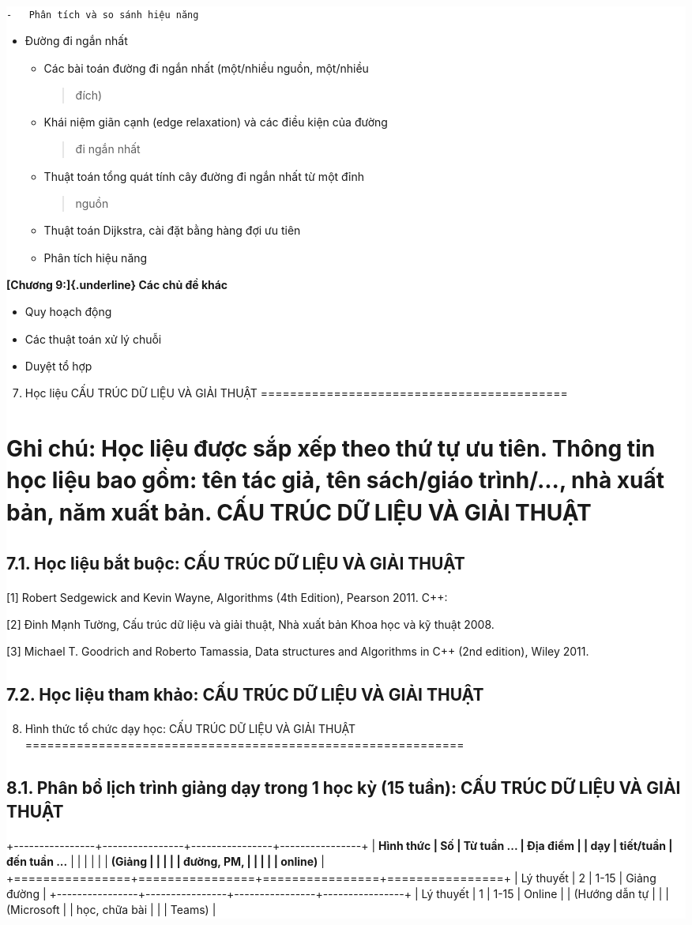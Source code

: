     -   Phân tích và so sánh hiệu năng

-   Đường đi ngắn nhất

    -   Các bài toán đường đi ngắn nhất (một/nhiều nguồn, một/nhiều
        > đích)

    -   Khái niệm giãn cạnh (edge relaxation) và các điều kiện của đường
        > đi ngắn nhất

    -   Thuật toán tổng quát tính cây đường đi ngắn nhất từ một đỉnh
        > nguồn

    -   Thuật toán Dijkstra, cài đặt bằng hàng đợi ưu tiên

    -   Phân tích hiệu năng

**[Chương 9:]{.underline} Các chủ đề khác**

-   Quy hoạch động

-   Các thuật toán xử lý chuỗi

-   Duyệt tổ hợp

7. Học liệu CẤU TRÚC DỮ LIỆU VÀ GIẢI THUẬT
==========================================

Ghi chú: Học liệu được sắp xếp theo thứ tự ưu tiên. Thông tin học liệu bao gồm: tên tác giả, tên sách/giáo trình/..., nhà xuất bản, năm xuất bản. CẤU TRÚC DỮ LIỆU VÀ GIẢI THUẬT
================================================================================================================================================================================

7.1. Học liệu bắt buộc: CẤU TRÚC DỮ LIỆU VÀ GIẢI THUẬT
------------------------------------------------------

\[1\] Robert Sedgewick and Kevin Wayne, Algorithms (4th Edition),
Pearson 2011. C++:

\[2\] Đinh Mạnh Tường, Cấu trúc dữ liệu và giải thuật, Nhà xuất bản Khoa
học và kỹ thuật 2008.

\[3\] Michael T. Goodrich and Roberto Tamassia, Data structures and
Algorithms in C++ (2nd edition), Wiley 2011.

7.2. Học liệu tham khảo: CẤU TRÚC DỮ LIỆU VÀ GIẢI THUẬT
-------------------------------------------------------

8. Hình thức tổ chức dạy học: CẤU TRÚC DỮ LIỆU VÀ GIẢI THUẬT
============================================================

8.1. Phân bổ lịch trình giảng dạy trong 1 học kỳ (15 tuần): CẤU TRÚC DỮ LIỆU VÀ GIẢI THUẬT
------------------------------------------------------------------------------------------

+----------------+----------------+----------------+----------------+
| **Hình thức    | **Số           | **Từ tuần ...  | **Địa điểm**   |
| dạy**          | tiết/tuần**    | đến tuần ...** |                |
|                |                |                | **(Giảng       |
|                |                |                | đường, PM,     |
|                |                |                | online)**      |
+================+================+================+================+
| Lý thuyết      | 2              | 1-15           | Giảng đường    |
+----------------+----------------+----------------+----------------+
| Lý thuyết      | 1              | 1-15           | Online         |
| (Hướng dẫn tự  |                |                | (Microsoft     |
| học, chữa bài  |                |                | Teams)         |